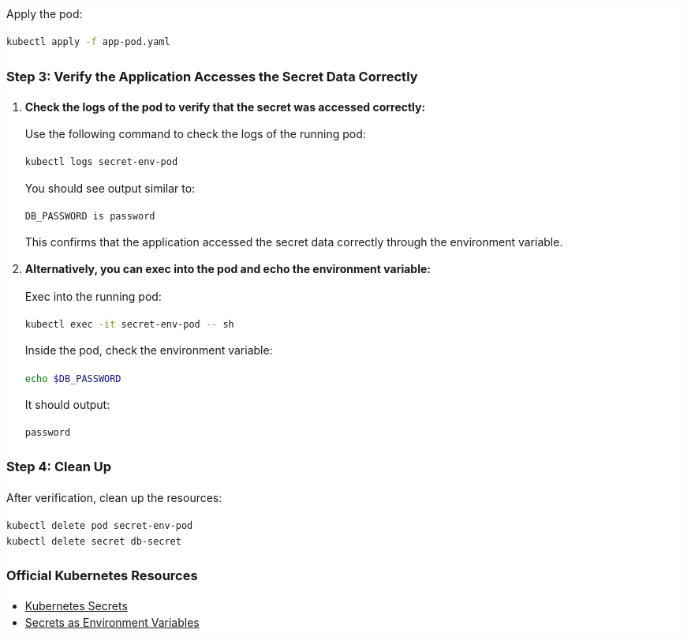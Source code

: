 Apply the pod:

```bash
kubectl apply -f app-pod.yaml
```

### Step 3: Verify the Application Accesses the Secret Data Correctly

1. **Check the logs of the pod to verify that the secret was accessed correctly:**

   Use the following command to check the logs of the running pod:

   ```bash
   kubectl logs secret-env-pod
   ```

   You should see output similar to:

   ```
   DB_PASSWORD is password
   ```

   This confirms that the application accessed the secret data correctly through the environment variable.

2. **Alternatively, you can exec into the pod and echo the environment variable:**

   Exec into the running pod:

   ```bash
   kubectl exec -it secret-env-pod -- sh
   ```

   Inside the pod, check the environment variable:

   ```sh
   echo $DB_PASSWORD
   ```

   It should output:

   ```
   password
   ```

### Step 4: Clean Up

After verification, clean up the resources:

```bash
kubectl delete pod secret-env-pod
kubectl delete secret db-secret
```

### Official Kubernetes Resources

- [Kubernetes Secrets](https://kubernetes.io/docs/concepts/configuration/secret/)
- [Secrets as Environment Variables](https://kubernetes.io/docs/concepts/configuration/secret/#using-secrets-as-environment-variables)
